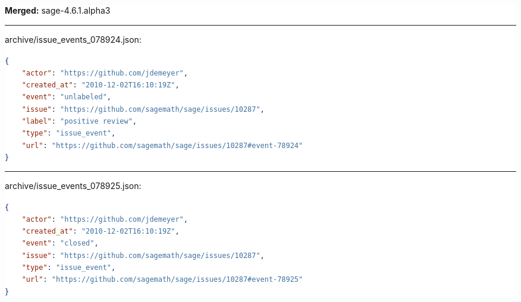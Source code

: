 **Merged:** sage-4.6.1.alpha3



---

archive/issue_events_078924.json:
```json
{
    "actor": "https://github.com/jdemeyer",
    "created_at": "2010-12-02T16:10:19Z",
    "event": "unlabeled",
    "issue": "https://github.com/sagemath/sage/issues/10287",
    "label": "positive review",
    "type": "issue_event",
    "url": "https://github.com/sagemath/sage/issues/10287#event-78924"
}
```



---

archive/issue_events_078925.json:
```json
{
    "actor": "https://github.com/jdemeyer",
    "created_at": "2010-12-02T16:10:19Z",
    "event": "closed",
    "issue": "https://github.com/sagemath/sage/issues/10287",
    "type": "issue_event",
    "url": "https://github.com/sagemath/sage/issues/10287#event-78925"
}
```
